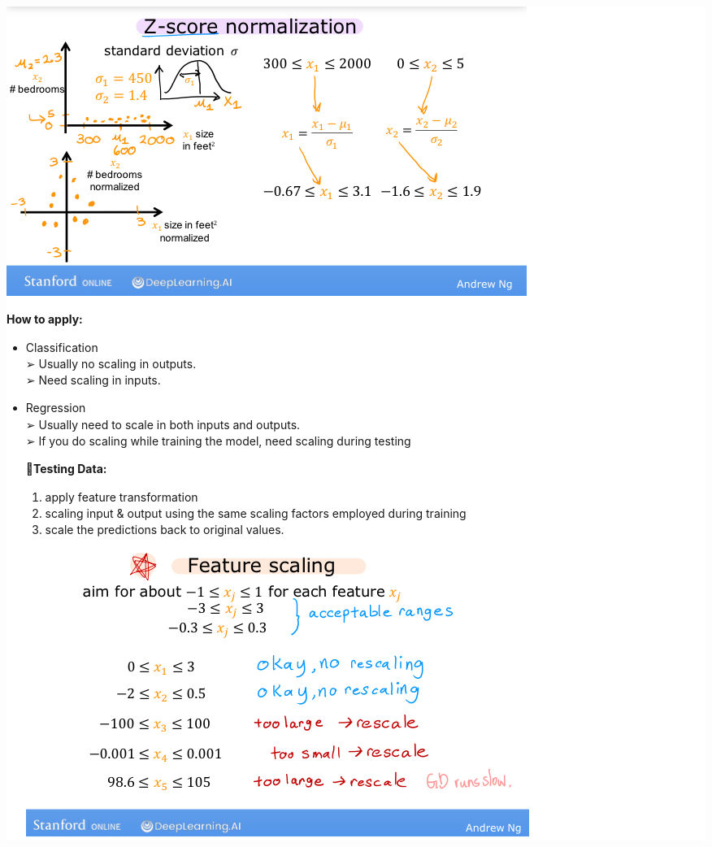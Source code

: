 ![jpg](images/img5.jpg)

**How to apply:**  
- Classification  
➢ Usually no scaling in outputs.  
➢ Need scaling in inputs.  
- Regression  
➢ Usually need to scale in both inputs and outputs.  
➢ If you do scaling while training the model, need scaling    during testing  

    **🔹Testing Data:**  
    1. apply feature transformation  
    2. scaling input & output using the same scaling factors   employed during training
    3. scale the predictions back to original values. 

    ![jpg](images/img6.jpg)
